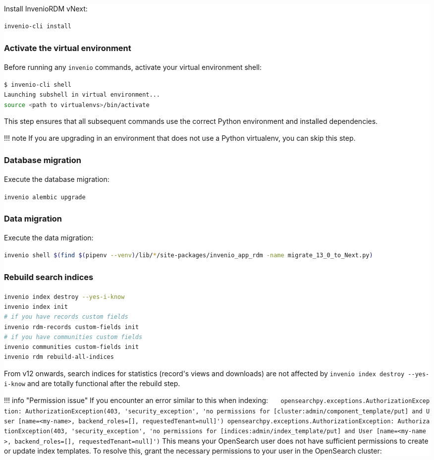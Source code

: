Install InvenioRDM vNext:

```bash
invenio-cli install
```

### Activate the virtual environment

Before running any `invenio` commands, activate your virtual environment shell:

```bash
$ invenio-cli shell
Launching subshell in virtual environment...
source <path to virtualenvs>/bin/activate
```

This step ensures that all subsequent commands use the correct Python environment and installed dependencies.

!!! note
If you are upgrading in an environment that does not use a Python virtualenv, you can skip this step.

### Database migration

Execute the database migration:

```bash
invenio alembic upgrade
```

### Data migration

Execute the data migration:

```bash
invenio shell $(find $(pipenv --venv)/lib/*/site-packages/invenio_app_rdm -name migrate_13_0_to_Next.py)
```

### Rebuild search indices

```bash
invenio index destroy --yes-i-know
invenio index init
# if you have records custom fields
invenio rdm-records custom-fields init
# if you have communities custom fields
invenio communities custom-fields init
invenio rdm rebuild-all-indices
```

From v12 onwards, search indices for statistics (record's views and downloads) are not
affected by `invenio index destroy --yes-i-know` and are totally functional after the rebuild step.

!!! info "Permission issue"
If you encounter an error similar to this when indexing:
`    opensearchpy.exceptions.AuthorizationException: AuthorizationException(403, 'security_exception', 'no permissions for [cluster:admin/component_template/put] and User [name=<my-name>, backend_roles=[], requestedTenant=null]')
    opensearchpy.exceptions.AuthorizationException: AuthorizationException(403, 'security_exception', 'no permissions for [indices:admin/index_template/put] and User [name=<my-name>, backend_roles=[], requestedTenant=null]')
   `
This means your OpenSearch user does not have sufficient permissions to create or update index templates.
To resolve this, grant the necessary permissions to your user in the OpenSearch cluster:
